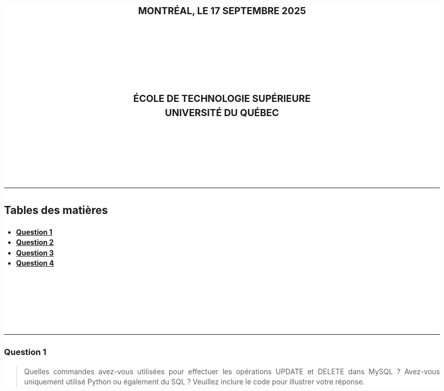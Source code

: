 
<center>
<h3 style="font-size:14pt;">
MONTRÉAL, LE 17 SEPTEMBRE 2025
</h3>
</center>


<br>
<br>
<br>
<br>
<br>


<center>
<h3 style="font-size:14pt;">
ÉCOLE DE TECHNOLOGIE SUPÉRIEURE<br>
UNIVERSITÉ DU QUÉBEC
</h3>
</center>


<br>
<br>
<br>
<br>
<br>

</div>

---

## **Tables des matières** 
  - [**Question 1**](#question-1)
  - [**Question 2**](#question-2)
  - [**Question 3**](#question-3)
  - [**Question 4**](#question-4)
  

<br>
<br>
<br>
<br>
<br>

---


<div align="justify">
  

### **Question 1**


> Quelles commandes avez-vous utilisées pour effectuer les opérations UPDATE et DELETE dans MySQL ? Avez-vous uniquement utilisé Python ou également du SQL ? Veuillez inclure le code pour illustrer votre réponse.
